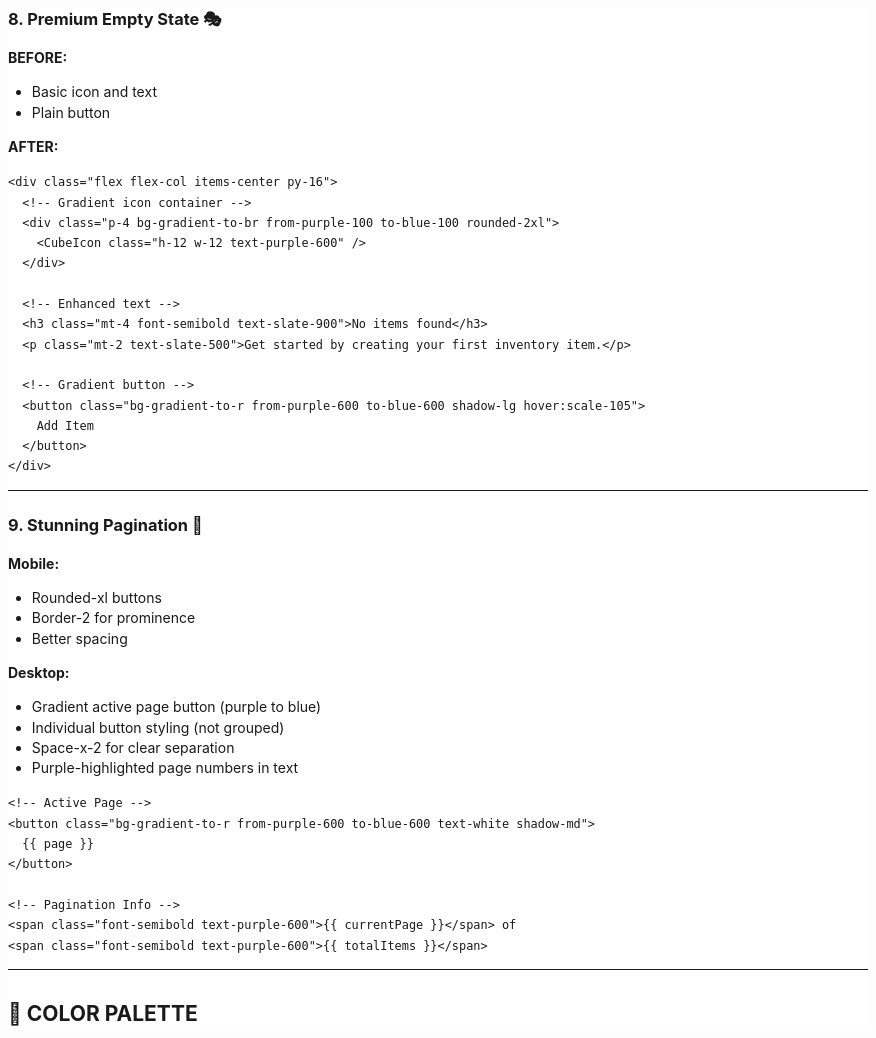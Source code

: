 
### **8. Premium Empty State** 🎭

**BEFORE:**
- Basic icon and text
- Plain button

**AFTER:**
```vue
<div class="flex flex-col items-center py-16">
  <!-- Gradient icon container -->
  <div class="p-4 bg-gradient-to-br from-purple-100 to-blue-100 rounded-2xl">
    <CubeIcon class="h-12 w-12 text-purple-600" />
  </div>
  
  <!-- Enhanced text -->
  <h3 class="mt-4 font-semibold text-slate-900">No items found</h3>
  <p class="mt-2 text-slate-500">Get started by creating your first inventory item.</p>
  
  <!-- Gradient button -->
  <button class="bg-gradient-to-r from-purple-600 to-blue-600 shadow-lg hover:scale-105">
    Add Item
  </button>
</div>
```

---

### **9. Stunning Pagination** 📄

**Mobile:**
- Rounded-xl buttons
- Border-2 for prominence
- Better spacing

**Desktop:**
- Gradient active page button (purple to blue)
- Individual button styling (not grouped)
- Space-x-2 for clear separation
- Purple-highlighted page numbers in text

```vue
<!-- Active Page -->
<button class="bg-gradient-to-r from-purple-600 to-blue-600 text-white shadow-md">
  {{ page }}
</button>

<!-- Pagination Info -->
<span class="font-semibold text-purple-600">{{ currentPage }}</span> of
<span class="font-semibold text-purple-600">{{ totalItems }}</span>
```

---

## 🎨 COLOR PALETTE
